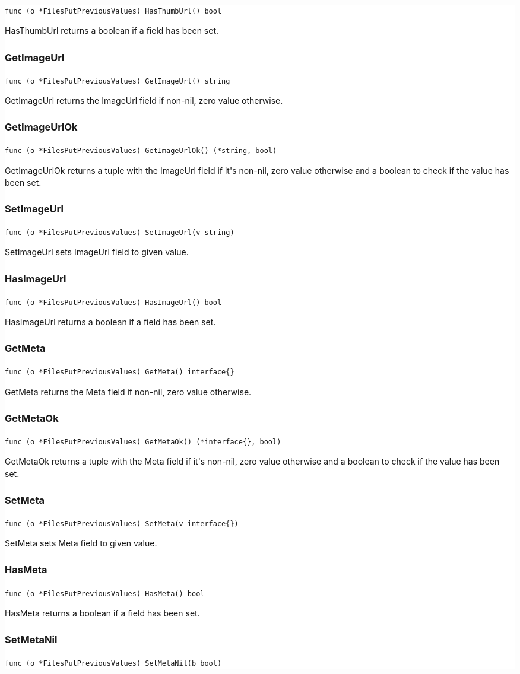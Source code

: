 `func (o *FilesPutPreviousValues) HasThumbUrl() bool`

HasThumbUrl returns a boolean if a field has been set.

### GetImageUrl

`func (o *FilesPutPreviousValues) GetImageUrl() string`

GetImageUrl returns the ImageUrl field if non-nil, zero value otherwise.

### GetImageUrlOk

`func (o *FilesPutPreviousValues) GetImageUrlOk() (*string, bool)`

GetImageUrlOk returns a tuple with the ImageUrl field if it's non-nil, zero value otherwise
and a boolean to check if the value has been set.

### SetImageUrl

`func (o *FilesPutPreviousValues) SetImageUrl(v string)`

SetImageUrl sets ImageUrl field to given value.

### HasImageUrl

`func (o *FilesPutPreviousValues) HasImageUrl() bool`

HasImageUrl returns a boolean if a field has been set.

### GetMeta

`func (o *FilesPutPreviousValues) GetMeta() interface{}`

GetMeta returns the Meta field if non-nil, zero value otherwise.

### GetMetaOk

`func (o *FilesPutPreviousValues) GetMetaOk() (*interface{}, bool)`

GetMetaOk returns a tuple with the Meta field if it's non-nil, zero value otherwise
and a boolean to check if the value has been set.

### SetMeta

`func (o *FilesPutPreviousValues) SetMeta(v interface{})`

SetMeta sets Meta field to given value.

### HasMeta

`func (o *FilesPutPreviousValues) HasMeta() bool`

HasMeta returns a boolean if a field has been set.

### SetMetaNil

`func (o *FilesPutPreviousValues) SetMetaNil(b bool)`

